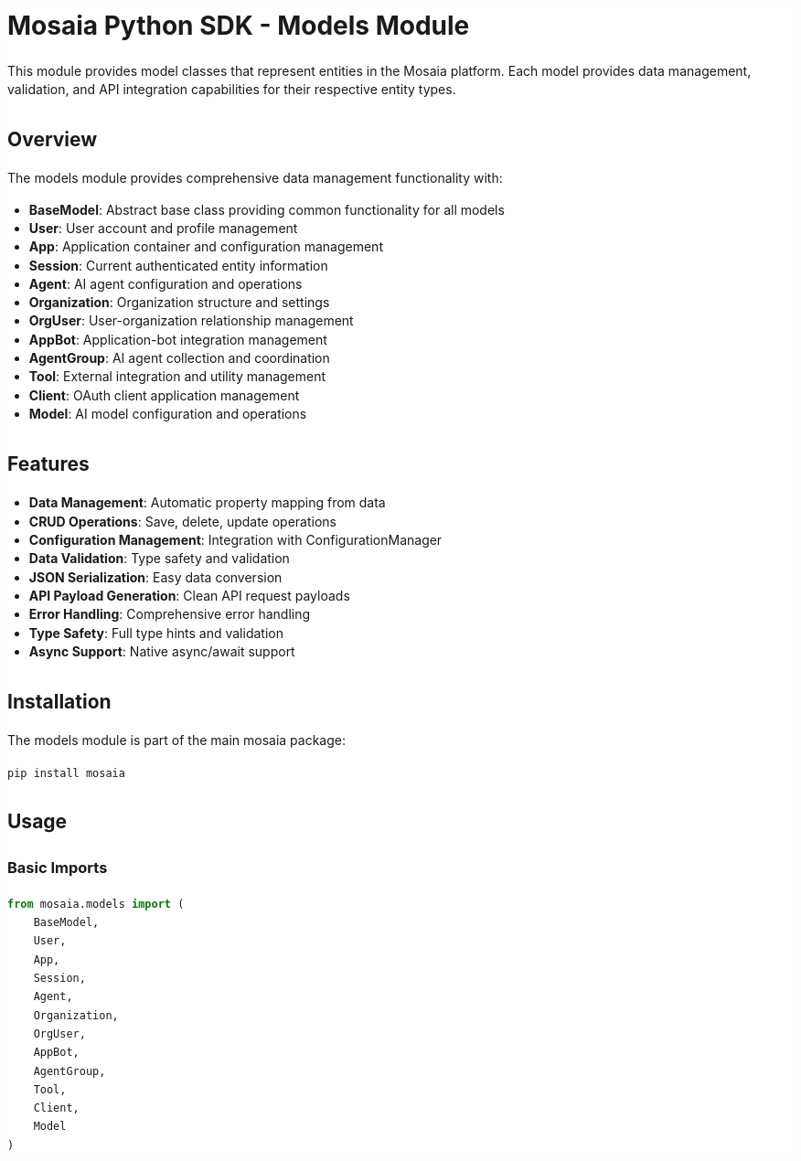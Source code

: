 # Mosaia Python SDK - Models Module

This module provides model classes that represent entities in the Mosaia platform. Each model provides data management, validation, and API integration capabilities for their respective entity types.

## Overview

The models module provides comprehensive data management functionality with:
- **BaseModel**: Abstract base class providing common functionality for all models
- **User**: User account and profile management
- **App**: Application container and configuration management
- **Session**: Current authenticated entity information
- **Agent**: AI agent configuration and operations
- **Organization**: Organization structure and settings
- **OrgUser**: User-organization relationship management
- **AppBot**: Application-bot integration management
- **AgentGroup**: AI agent collection and coordination
- **Tool**: External integration and utility management
- **Client**: OAuth client application management
- **Model**: AI model configuration and operations

## Features

- **Data Management**: Automatic property mapping from data
- **CRUD Operations**: Save, delete, update operations
- **Configuration Management**: Integration with ConfigurationManager
- **Data Validation**: Type safety and validation
- **JSON Serialization**: Easy data conversion
- **API Payload Generation**: Clean API request payloads
- **Error Handling**: Comprehensive error handling
- **Type Safety**: Full type hints and validation
- **Async Support**: Native async/await support

## Installation

The models module is part of the main mosaia package:

```bash
pip install mosaia
```

## Usage

### Basic Imports

```python
from mosaia.models import (
    BaseModel,
    User,
    App,
    Session,
    Agent,
    Organization,
    OrgUser,
    AppBot,
    AgentGroup,
    Tool,
    Client,
    Model
)
```
